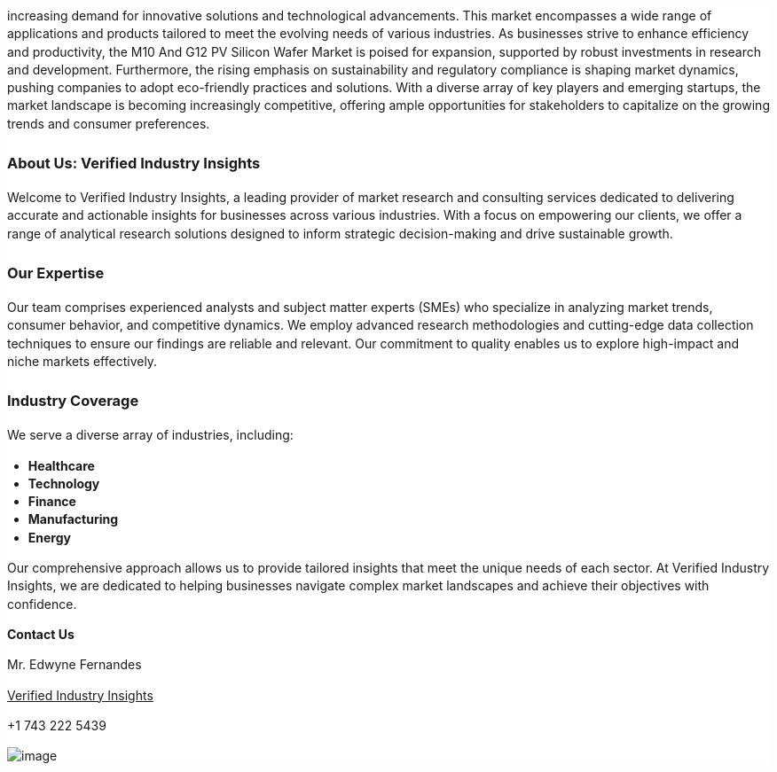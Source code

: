 increasing demand for innovative solutions and technological advancements. This market encompasses a wide range of applications and products tailored to meet the evolving needs of various industries. As businesses strive to enhance efficiency and productivity, the M10 And G12 PV Silicon Wafer Market is poised for expansion, supported by robust investments in research and development. Furthermore, the rising emphasis on sustainability and regulatory compliance is shaping market dynamics, pushing companies to adopt eco-friendly practices and solutions. With a diverse array of key players and emerging startups, the market landscape is becoming increasingly competitive, offering ample opportunities for stakeholders to capitalize on the growing trends and consumer preferences.</p><h3>About Us: Verified Industry Insights</h3><p>Welcome to Verified Industry Insights, a leading provider of market research and consulting services dedicated to delivering accurate and actionable insights for businesses across various industries. With a focus on empowering our clients, we offer a range of analytical research solutions designed to inform strategic decision-making and drive sustainable growth.</p><h3>Our Expertise</h3><p>Our team comprises experienced analysts and subject matter experts (SMEs) who specialize in analyzing market trends, consumer behavior, and competitive dynamics. We employ advanced research methodologies and cutting-edge data collection techniques to ensure our findings are reliable and relevant. Our commitment to quality enables us to explore high-impact and niche markets effectively.</p><h3>Industry Coverage</h3><p>We serve a diverse array of industries, including:</p><ul><li><strong>Healthcare</strong></li><li><strong>Technology</strong></li><li><strong>Finance</strong></li><li><strong>Manufacturing</strong></li><li><strong>Energy</strong></li></ul><p>Our comprehensive approach allows us to provide tailored insights that meet the unique needs of each sector. At Verified Industry Insights, we are dedicated to helping businesses navigate complex market landscapes and achieve their objectives with confidence.</p><p><strong>Contact Us</strong></p><p>Mr. Edwyne Fernandes</p><p><a href="https://www.verifiedindustryinsights.com/">Verified Industry Insights</a></p><p>+1 743 222 5439</p>
![image](https://github.com/user-attachments/assets/8f2ba515-521e-46e7-94e9-1b6d525b39a2)
